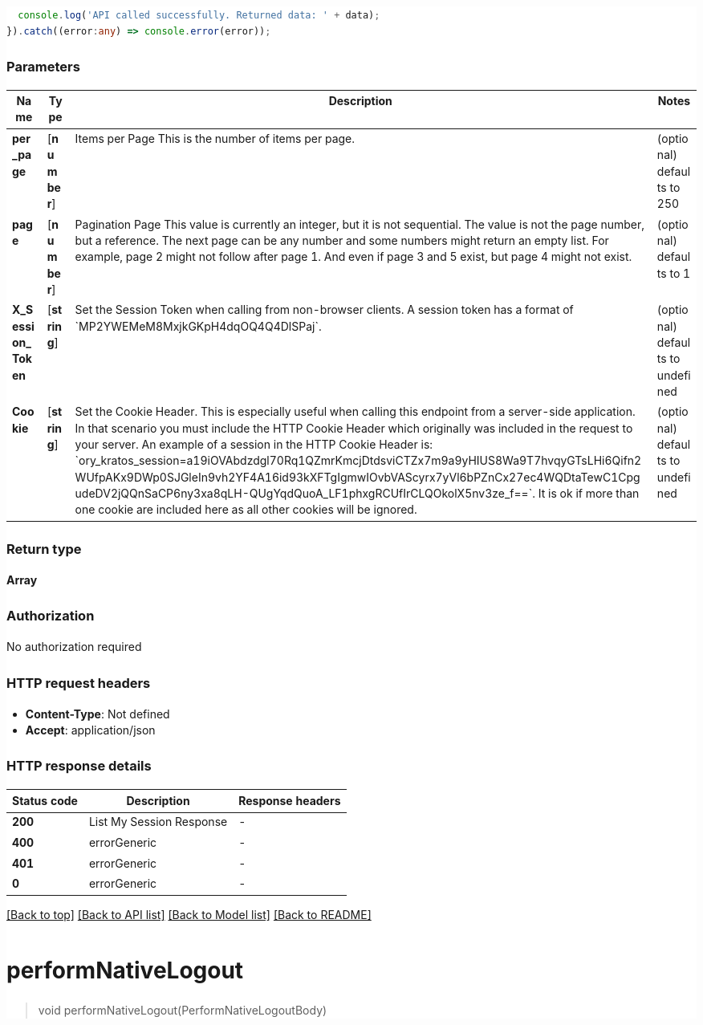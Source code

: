 ```typescript
  console.log('API called successfully. Returned data: ' + data);
}).catch((error:any) => console.error(error));
```


### Parameters

Name | Type | Description  | Notes
------------- | ------------- | ------------- | -------------
 **per_page** | [**number**] | Items per Page  This is the number of items per page. | (optional) defaults to 250
 **page** | [**number**] | Pagination Page  This value is currently an integer, but it is not sequential. The value is not the page number, but a reference. The next page can be any number and some numbers might return an empty list.  For example, page 2 might not follow after page 1. And even if page 3 and 5 exist, but page 4 might not exist. | (optional) defaults to 1
 **X_Session_Token** | [**string**] | Set the Session Token when calling from non-browser clients. A session token has a format of &#x60;MP2YWEMeM8MxjkGKpH4dqOQ4Q4DlSPaj&#x60;. | (optional) defaults to undefined
 **Cookie** | [**string**] | Set the Cookie Header. This is especially useful when calling this endpoint from a server-side application. In that scenario you must include the HTTP Cookie Header which originally was included in the request to your server. An example of a session in the HTTP Cookie Header is: &#x60;ory_kratos_session&#x3D;a19iOVAbdzdgl70Rq1QZmrKmcjDtdsviCTZx7m9a9yHIUS8Wa9T7hvqyGTsLHi6Qifn2WUfpAKx9DWp0SJGleIn9vh2YF4A16id93kXFTgIgmwIOvbVAScyrx7yVl6bPZnCx27ec4WQDtaTewC1CpgudeDV2jQQnSaCP6ny3xa8qLH-QUgYqdQuoA_LF1phxgRCUfIrCLQOkolX5nv3ze_f&#x3D;&#x3D;&#x60;.  It is ok if more than one cookie are included here as all other cookies will be ignored. | (optional) defaults to undefined


### Return type

**Array<Session>**

### Authorization

No authorization required

### HTTP request headers

 - **Content-Type**: Not defined
 - **Accept**: application/json


### HTTP response details
| Status code | Description | Response headers |
|-------------|-------------|------------------|
**200** | List My Session Response |  -  |
**400** | errorGeneric |  -  |
**401** | errorGeneric |  -  |
**0** | errorGeneric |  -  |

[[Back to top]](#) [[Back to API list]](README.md#documentation-for-api-endpoints) [[Back to Model list]](README.md#documentation-for-models) [[Back to README]](README.md)

# **performNativeLogout**
> void performNativeLogout(PerformNativeLogoutBody)
